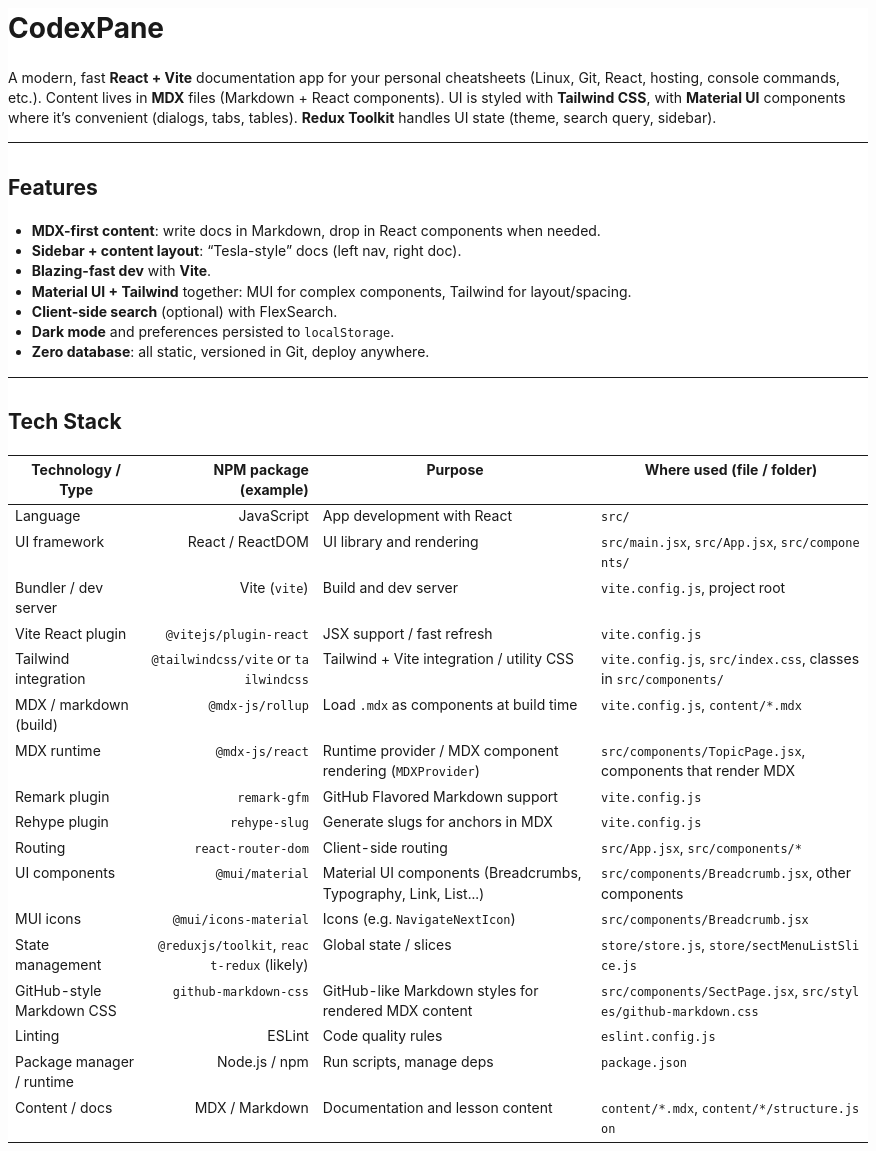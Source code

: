 # CodexPane

A modern, fast **React + Vite** documentation app for your personal cheatsheets (Linux, Git, React, hosting, console commands, etc.).
Content lives in **MDX** files (Markdown + React components). UI is styled with **Tailwind CSS**, with **Material UI** components where it’s convenient (dialogs, tabs, tables). **Redux Toolkit** handles UI state (theme, search query, sidebar).

---

## Features

* **MDX-first content**: write docs in Markdown, drop in React components when needed.
* **Sidebar + content layout**: “Tesla-style” docs (left nav, right doc).
* **Blazing-fast dev** with **Vite**.
* **Material UI + Tailwind** together: MUI for complex components, Tailwind for layout/spacing.
* **Client-side search** (optional) with FlexSearch.
* **Dark mode** and preferences persisted to `localStorage`.
* **Zero database**: all static, versioned in Git, deploy anywhere.

---

## Tech Stack

| Technology / Type | NPM package (example) | Purpose | Where used (file / folder)                                      |
|---|---:|---|-----------------------------------------------------------------|
| Language | JavaScript | App development with React | `src/`                                                          |
| UI framework | React / ReactDOM | UI library and rendering | `src/main.jsx`, `src/App.jsx`, `src/components/`                |
| Bundler / dev server | Vite (`vite`) | Build and dev server | `vite.config.js`, project root                                  |
| Vite React plugin | `@vitejs/plugin-react` | JSX support / fast refresh | `vite.config.js`                                                |
| Tailwind integration | `@tailwindcss/vite` or `tailwindcss` | Tailwind + Vite integration / utility CSS | `vite.config.js`, `src/index.css`, classes in `src/components/` |
| MDX / markdown (build) | `@mdx-js/rollup` | Load `.mdx` as components at build time | `vite.config.js`, `content/*.mdx`                               |
| MDX runtime | `@mdx-js/react` | Runtime provider / MDX component rendering (`MDXProvider`) | `src/components/TopicPage.jsx`, components that render MDX      |
| Remark plugin | `remark-gfm` | GitHub Flavored Markdown support | `vite.config.js`                                                |
| Rehype plugin | `rehype-slug` | Generate slugs for anchors in MDX | `vite.config.js`                                                |
| Routing | `react-router-dom` | Client-side routing | `src/App.jsx`, `src/components/*`                               |
| UI components | `@mui/material` | Material UI components (Breadcrumbs, Typography, Link, List...) | `src/components/Breadcrumb.jsx`, other components               |
| MUI icons | `@mui/icons-material` | Icons (e.g. `NavigateNextIcon`) | `src/components/Breadcrumb.jsx`                                 |
| State management | `@reduxjs/toolkit`, `react-redux` (likely) | Global state / slices | `store/store.js`, `store/sectMenuListSlice.js`                  |
| GitHub-style Markdown CSS | `github-markdown-css` | GitHub-like Markdown styles for rendered MDX content | `src/components/SectPage.jsx`, `src/styles/github-markdown.css` |
| Linting | ESLint | Code quality rules | `eslint.config.js`                                              |
| Package manager / runtime | Node.js / npm | Run scripts, manage deps | `package.json`                                                  |
| Content / docs | MDX / Markdown | Documentation and lesson content | `content/*.mdx`, `content/*/structure.json`                     |
